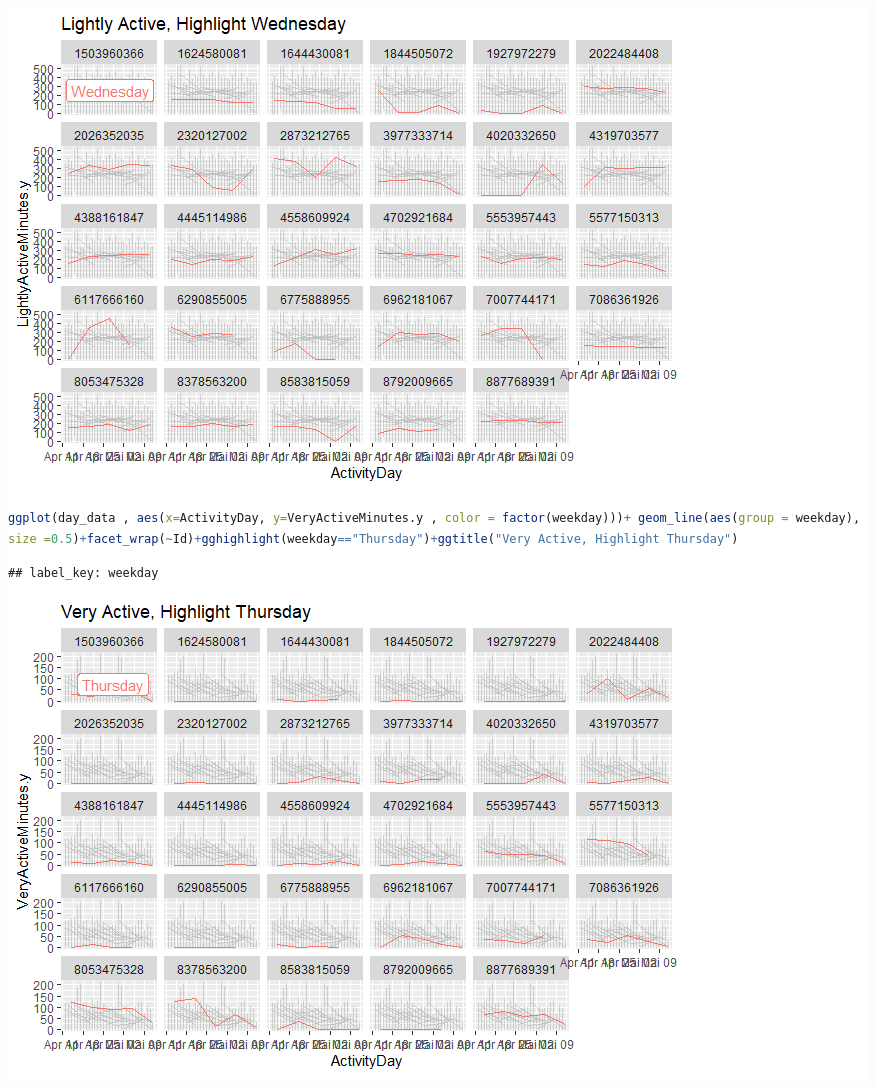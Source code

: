 ![](Fitness-analysis_files/figure-gfm/unnamed-chunk-6-1.png)

``` r
ggplot(day_data , aes(x=ActivityDay, y=VeryActiveMinutes.y , color = factor(weekday)))+ geom_line(aes(group = weekday), size =0.5)+facet_wrap(~Id)+gghighlight(weekday=="Thursday")+ggtitle("Very Active, Highlight Thursday")
```

    ## label_key: weekday

![](Fitness-analysis_files/figure-gfm/unnamed-chunk-6-2.png)
